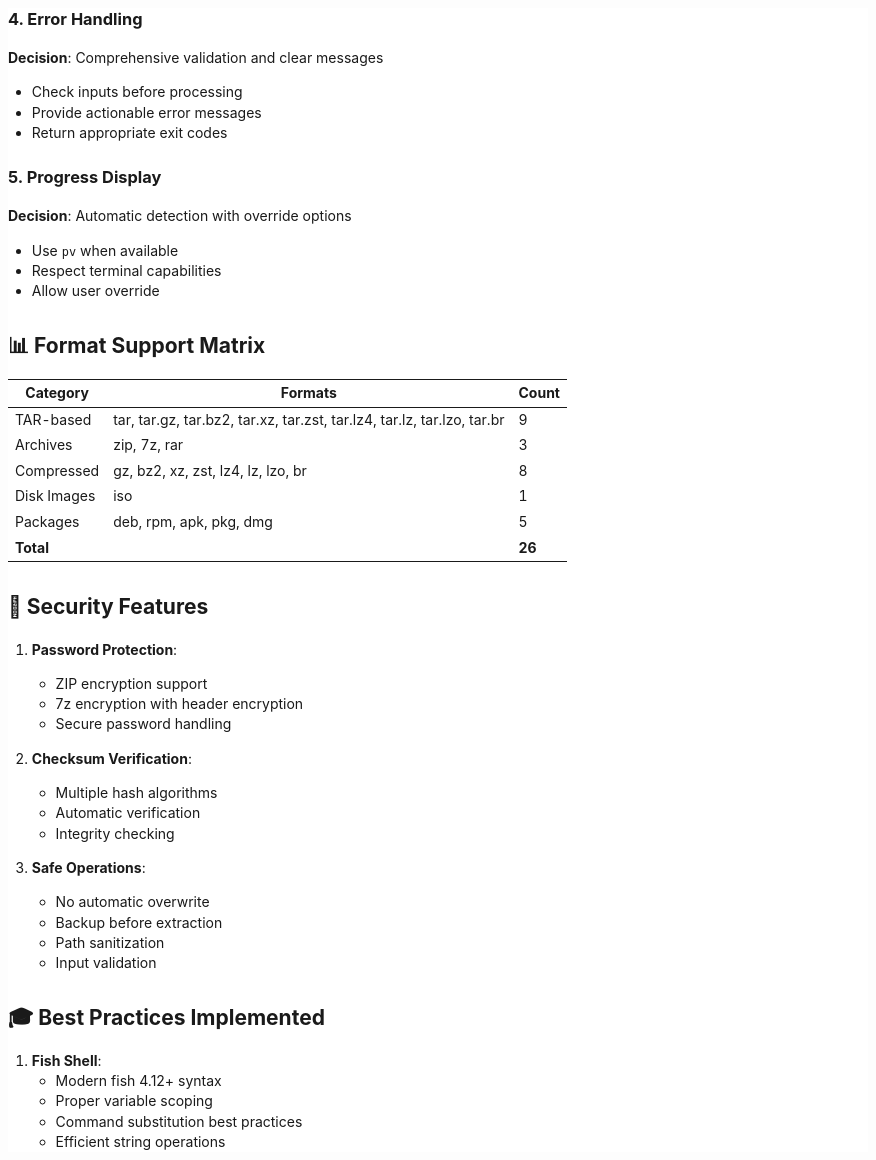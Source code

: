 ### 4. Error Handling
**Decision**: Comprehensive validation and clear messages
- Check inputs before processing
- Provide actionable error messages
- Return appropriate exit codes

### 5. Progress Display
**Decision**: Automatic detection with override options
- Use `pv` when available
- Respect terminal capabilities
- Allow user override

## 📊 Format Support Matrix

| Category | Formats | Count |
|----------|---------|-------|
| TAR-based | tar, tar.gz, tar.bz2, tar.xz, tar.zst, tar.lz4, tar.lz, tar.lzo, tar.br | 9 |
| Archives | zip, 7z, rar | 3 |
| Compressed | gz, bz2, xz, zst, lz4, lz, lzo, br | 8 |
| Disk Images | iso | 1 |
| Packages | deb, rpm, apk, pkg, dmg | 5 |
| **Total** | | **26** |

## 🔐 Security Features

1. **Password Protection**:
   - ZIP encryption support
   - 7z encryption with header encryption
   - Secure password handling

2. **Checksum Verification**:
   - Multiple hash algorithms
   - Automatic verification
   - Integrity checking

3. **Safe Operations**:
   - No automatic overwrite
   - Backup before extraction
   - Path sanitization
   - Input validation

## 🎓 Best Practices Implemented

1. **Fish Shell**:
   - Modern fish 4.12+ syntax
   - Proper variable scoping
   - Command substitution best practices
   - Efficient string operations

